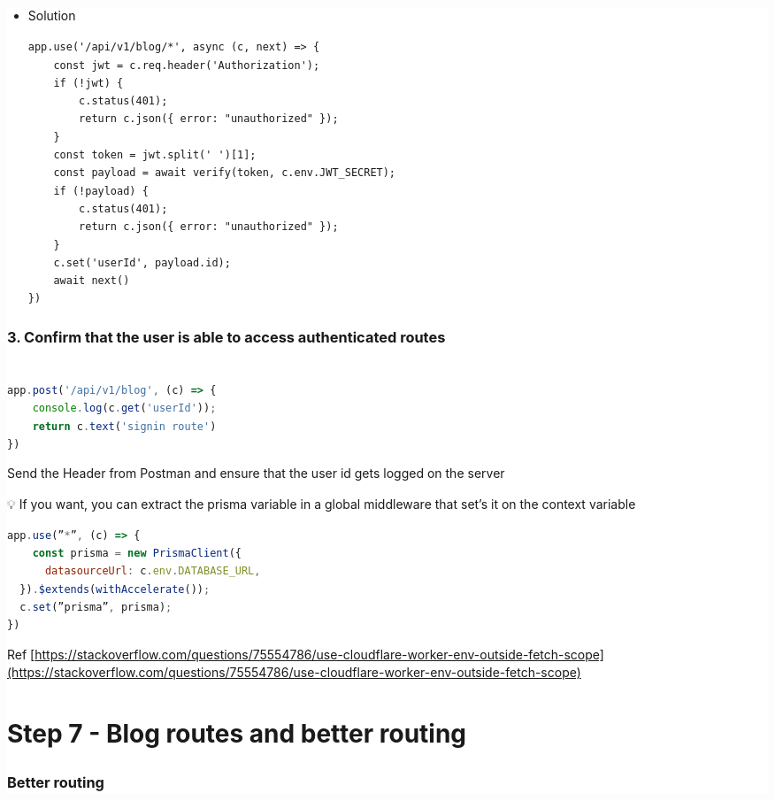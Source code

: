 - Solution
    
    ```tsx
    app.use('/api/v1/blog/*', async (c, next) => {
    	const jwt = c.req.header('Authorization');
    	if (!jwt) {
    		c.status(401);
    		return c.json({ error: "unauthorized" });
    	}
    	const token = jwt.split(' ')[1];
    	const payload = await verify(token, c.env.JWT_SECRET);
    	if (!payload) {
    		c.status(401);
    		return c.json({ error: "unauthorized" });
    	}
    	c.set('userId', payload.id);
    	await next()
    })
    ```
    

### **3. Confirm that the user is able to access authenticated routes**

```jsx

app.post('/api/v1/blog', (c) => {
	console.log(c.get('userId'));
	return c.text('signin route')
})
```

Send the Header from Postman and ensure that the user id gets logged on the server

<aside>
💡 If you want, you can extract the prisma variable in a global middleware that set’s it on the context variable

</aside>

```jsx
app.use(”*”, (c) => {
	const prisma = new PrismaClient({
      datasourceUrl: c.env.DATABASE_URL,
  }).$extends(withAccelerate());
  c.set(”prisma”, prisma);
})
```

Ref [https://stackoverflow.com/questions/75554786/use-cloudflare-worker-env-outside-fetch-scope](https://stackoverflow.com/questions/75554786/use-cloudflare-worker-env-outside-fetch-scope)

# **Step 7 - Blog routes and better routing**

### **Better routing**
